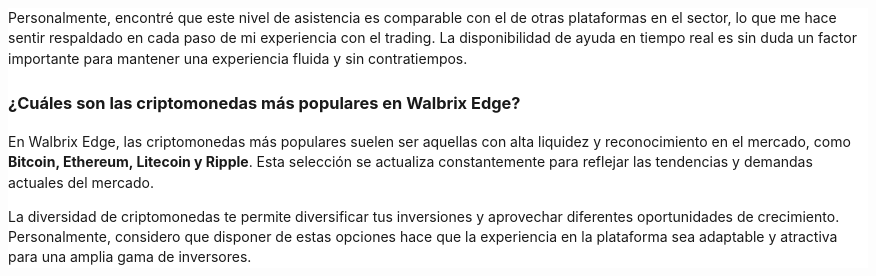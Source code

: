 Personalmente, encontré que este nivel de asistencia es comparable con el de otras plataformas en el sector, lo que me hace sentir respaldado en cada paso de mi experiencia con el trading. La disponibilidad de ayuda en tiempo real es sin duda un factor importante para mantener una experiencia fluida y sin contratiempos.

### ¿Cuáles son las criptomonedas más populares en Walbrix Edge?  
En Walbrix Edge, las criptomonedas más populares suelen ser aquellas con alta liquidez y reconocimiento en el mercado, como **Bitcoin, Ethereum, Litecoin y Ripple**. Esta selección se actualiza constantemente para reflejar las tendencias y demandas actuales del mercado.  

La diversidad de criptomonedas te permite diversificar tus inversiones y aprovechar diferentes oportunidades de crecimiento. Personalmente, considero que disponer de estas opciones hace que la experiencia en la plataforma sea adaptable y atractiva para una amplia gama de inversores.